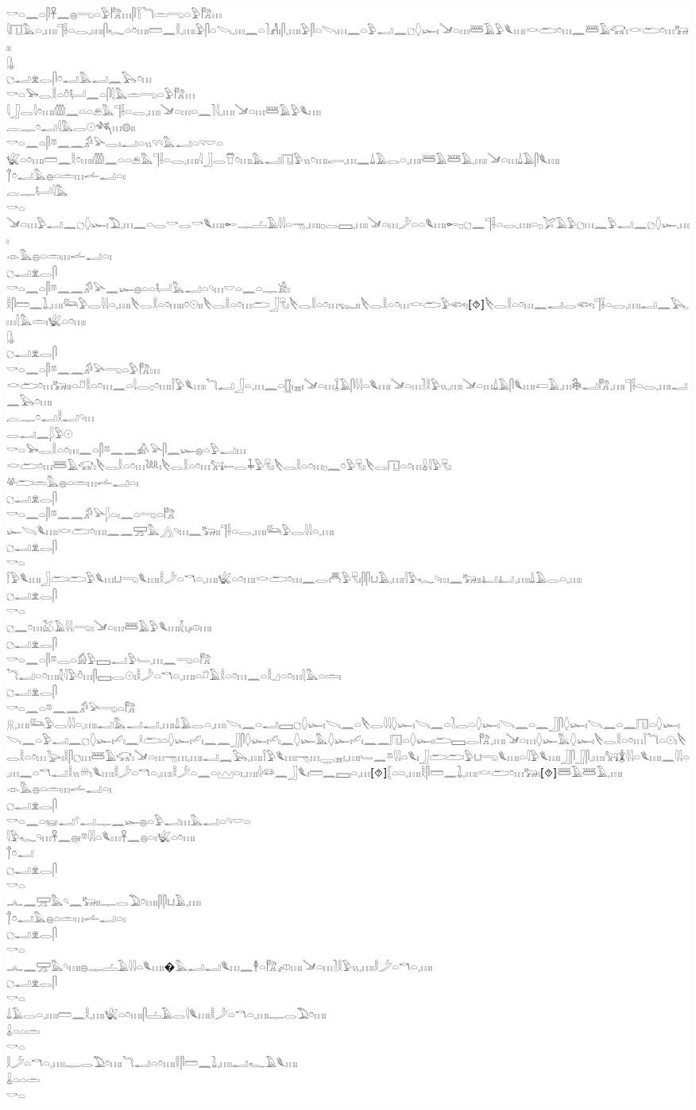 𓎡𓏏𓈖𓏏𓋴𓋹𓈖𓐍𓂸𓏏𓅱𓀗𓏥𓋴𓇅𓆓𓏛𓂸𓏏𓅱𓀗𓏥<br>
𓇋𓉔𓅓𓏏𓈒𓏥𓏤𓊹𓌢𓏏𓂋𓈒𓏥𓏤𓋴𓆑𓏏𓏌𓏥𓏤𓏠𓈖𓎛𓈒𓏥𓏤𓅱𓋴𓏏𓌪𓈒𓏥𓈖𓏏𓍘𓀻𓏤𓋴𓈒𓏥𓏤𓅱𓋴𓏏𓌪𓏥𓈖𓏏𓅱𓂝𓈖𓐎𓆭𓆱𓏤𓍁𓏏𓏥𓆷𓄿𓅱𓆰𓏥𓏤𓎙𓂧𓏌𓏥𓈖𓆷𓄿𓃟𓏤𓎙𓂧𓏌𓏥𓃒𓏤𓏤<br>
𓊮<br>
𓐎𓂝𓁷𓂋𓋴𓏌𓂝𓅓𓂝𓈖𓅂𓏌𓏥<br>
𓎡𓏏𓅨𓂋𓎛𓏏𓏊𓂡𓈖𓏏𓋴𓇛𓅓𓏛𓂸𓏏𓅱𓀗𓏥<br>
𓇋𓃀𓂋𓇋𓏌𓏥𓏤𓏃𓈖𓏏𓏏𓂉𓅓𓊹𓌢𓏏𓂋𓈒𓏥𓏤𓍁𓏏𓏥𓏏𓈖𓍘𓇋𓈒𓏥𓏤𓍁𓏏𓏥𓆷𓄿𓅱𓆰𓏥𓏤<br>
𓐛𓊃𓏌𓂝𓇋𓅓𓂋𓇳𓆈𓏥𓊗𓏤𓏤<br>
𓎡𓏏𓈖𓏏𓋴𓎼𓈖𓈖𓀔𓅪𓂋𓏤𓂝𓏏𓏭𓄹𓄹𓅓𓂝𓏏𓄹𓎟𓏏<br>
𓆤𓏏𓏌𓏥𓏤𓏠𓈖𓎛𓏌𓏥𓏤𓏃𓈖𓏏𓏏𓂉𓅓𓊹𓌢𓏏𓂋𓈒𓏥𓏤𓇋𓃀𓂋𓎯𓏌𓏥𓏤𓅓𓂝𓉔𓅱𓏭𓏌𓏥𓏤𓂷𓈒𓏥𓈖𓍑𓄿𓂋𓏏𓈒𓏥𓏤𓆷𓄿𓆷𓄿𓈒𓏥𓏤𓍁𓏏𓏥𓍑𓄿𓋴𓆰𓏥𓏤<br>
𓐩𓏌𓂝𓅓𓐍𓏏𓏛𓏥𓌡𓂝𓏏𓏤<br>
𓐛𓊃𓂡𓇋𓅓<br>
𓎡𓏏<br>
𓍁𓏏𓏥𓅱𓂝𓈖𓐎𓆭𓆱𓏤𓅐𓈒𓏥𓈖𓏏𓂋𓎡𓂋𓎡𓆰𓏥𓏤𓄡𓊃𓐟𓄿𓇋𓇋𓏏𓁸𓈒𓏥𓏤𓊪𓂋𓈙𓈒𓏥𓏤𓍁𓏏𓏥𓌳𓏏𓏏𓆰𓏥𓏤𓄡𓊪𓐎𓈖𓊹𓌢𓏏𓂋𓈒𓏥𓏤𓏏𓊪𓅯𓄿𓅱𓐎𓏥𓈖𓅱𓂝𓈖𓐎𓆭𓆱𓈒𓏥𓏤<br>
𓁹𓅓𓐍𓏏𓏛𓏥𓌡𓂝𓏏𓏤<br>
𓐎𓂝𓁷𓂋𓋴<br>
𓎡𓏏𓈖𓏏𓋴𓎼𓈖𓈖𓀔𓅪𓈖𓆱𓐍𓏏𓏏𓂡𓅓𓂝𓏏𓄹𓏥𓎟𓏏𓈖𓏏𓊃𓀀𓏤<br>
𓎛𓋴𓏠𓈖𓍖𓈒𓏥𓏤𓃛𓅱𓂋𓇋𓇋𓏏𓈒𓏥𓏤𓌸𓂋𓎛𓏏𓏌𓏥𓏤𓏤𓏌𓇳𓏤𓏤𓌸𓂋𓎛𓏏𓏌𓏥𓂧𓃀𓄛𓏤𓌸𓂋𓎛𓏏𓏌𓏥𓆊𓏤𓏤𓌸𓂋𓎛𓏏𓏌𓏥𓎙𓂧𓅱𓆟𓏤[⯑]𓌸𓂋𓎛𓏏𓏌𓏥𓈖𓂝𓂋𓆟𓏤𓊹𓌢𓏏𓂋𓈒𓏥𓏤𓂝𓈖𓅂𓈒𓏥𓇛𓅓𓏛𓏤𓆤𓏏𓏌𓏥𓏤<br>
𓊮<br>
𓐎𓂝𓁷𓂋𓋴<br>
𓎡𓏏𓈖𓏏𓋴𓎼𓈖𓈖𓀔𓅪𓂸𓏏𓅱𓀗𓏥<br>
𓎙𓂧𓏌𓏥𓃒𓏤𓏤𓏏𓍔𓎛𓏏𓏌𓏥𓈖𓏏𓇋𓂋𓊪𓏌𓏥𓏤𓌉𓅱𓆰𓏥𓏤𓆓𓂝𓃀𓏏𓈒𓏥𓈖𓏏𓊅𓏤𓈇𓏤𓍁𓏏𓏥𓆼𓄿𓋴𓇋𓇋𓏏𓆰𓏥𓏤𓍁𓏏𓏥𓍘𓎛𓅱𓏭𓈒𓏥𓏤𓍁𓏏𓏥𓍑𓄿𓋴𓆰𓏥𓏤𓋷𓄿𓈒𓏥𓇗𓂝𓀗𓈒𓏥𓏤𓊹𓌢𓏏𓂋𓈒𓏥𓏤𓂝𓈖𓅂𓏌𓏥𓏤<br>
𓐛𓊃𓏌𓂝𓎛𓂝𓄹𓏥<br>
𓂋𓂝𓈖𓆄𓅱𓇳<br>
𓎡𓏏𓅨𓂋𓎛𓏏𓏌𓏥𓈖𓏏𓋴𓎼𓈖𓈖𓀉𓅪𓋴𓈖𓆱𓐍𓏏𓅱𓂝𓏥<br>
𓎙𓂧𓏌𓏥𓆷𓄿𓃟𓏤𓌸𓂋𓎛𓏏𓏌𓏥𓆙𓏤𓌸𓂋𓎛𓏏𓏌𓏥𓃙𓍿𓂋𓇓𓅱𓄛𓏤𓌸𓂋𓎛𓏏𓏌𓏥𓊪𓈖𓏌𓅱𓄛𓏤𓌸𓂋𓉔𓏏𓏌𓏥𓏇𓇋𓅱𓄛𓏤<br>
𓋬𓂧𓏛𓅓𓐍𓏏𓏛𓏥𓌡𓂝𓏏𓏤<br>
𓐎𓂝𓁷𓂋𓋴<br>
𓎡𓏏𓈖𓏏𓋴𓎼𓈖𓈖𓀔𓅪𓆄𓏏𓏤𓈖𓏏𓂸𓏏𓀗<br>
𓆱𓌪𓆰𓏥𓏤𓎙𓂧𓏌𓏥𓏤𓈖𓈖𓈝𓅓𓂻𓄹𓏥𓈖𓃒𓏤𓏤𓊹𓌢𓏏𓂋𓈒𓏥𓏤𓃛𓅱𓂋𓇋𓇋𓏏𓈒𓏥𓏤<br>
𓐎𓂝𓁷𓂋𓋴<br>
𓎡𓏏<br>
𓌉𓅱𓆰𓏥𓏤𓃀𓂧𓂧𓅱𓆰𓏥𓂓𓂸𓆰𓏥𓏤𓎛𓌳𓏏𓎔𓏏𓈒𓏥𓏤𓆤𓏏𓏌𓏥𓏤𓎙𓂧𓏌𓏥𓈖𓂋𓄫𓅱𓄛𓏤𓋴𓋴𓂓𓄿𓈒𓏥𓏤𓇋𓅱𓆑𓄹𓏥𓈖𓃒𓏤𓏤𓂞𓂞𓈒𓏥𓏤𓍑𓄿𓂋𓏏𓈒𓏥𓏤<br>
𓐎𓂝𓁷𓂋𓋴<br>
𓎡𓏏<br>
𓐎𓈖𓏌𓏥𓅷𓄿𓇋𓇋𓂺𓏤𓍁𓏏𓏥𓆷𓄿𓅱𓆰𓏥𓏤𓇜𓏤𓌽𓏥𓏤<br>
𓐎𓂝𓁷𓂋𓋴<br>
𓎡𓏏𓈖𓏏𓋴𓎼𓂋𓏏𓀁𓅱𓈙𓂝𓅱𓄑𓈒𓏥𓈖𓂸𓏏𓀗<br>
𓆓𓂝𓏏𓏌𓏥𓏤𓇜𓇋𓅱𓏊𓏥𓋴𓈙𓂋𓇳𓏤𓎛𓌳𓏏𓎔𓏏𓈒𓏥𓏤𓏏𓍔𓄿𓎛𓏏𓏌𓏥𓈖𓏏𓎛𓈎𓏏𓏌𓏥𓇛𓅓𓏏𓏛𓏤<br>
𓐎𓂝𓁷𓂋𓋴<br>
𓎡𓏏𓈖𓏏𓎼𓈖𓈖𓀔𓅪𓂸𓏏𓀗<br>
𓇶𓈒𓏥𓏤𓃛𓅱𓂋𓇋𓇋𓏏𓈒𓏥𓏤𓂝𓅓𓂝𓂝𓈒𓏥𓏤𓍑𓄿𓂋𓏏𓈒𓏥𓏤𓌪𓈖𓏏𓂝𓈙𓐎𓆭𓆱𓏤𓌪𓈖𓏏𓌸𓂋𓇋𓇋𓆭𓆱𓏤𓌪𓈖𓏏𓍘𓂋𓏏𓆭𓆱𓏤𓌪𓈖𓏏𓈖𓃀𓋴𓆭𓆱𓏤𓌪𓈖𓏏𓈖𓉔𓏏𓆭𓆱𓏤𓌪𓈖𓏏𓅱𓂝𓈖𓐎𓆭𓆱𓏤𓄔𓏤𓈖𓍲𓂧𓏏𓆭𓆱𓏤𓄔𓏤𓈖𓈖𓃀𓋴𓆭𓆱𓏤𓄔𓏤𓈖𓆭𓆱𓅓𓆭𓆱𓏤𓄔𓏤𓈖𓈖𓉔𓏏𓆭𓆱𓏤𓂧𓈙𓂋𓀗𓈒𓏥𓏤𓍁𓏏𓏥𓆭𓆱𓅓𓆭𓆱𓏤𓌸𓂋𓎛𓏏𓏌𓏥𓌉𓆓𓏏𓇳𓏤𓌸𓂋𓎛𓏏𓏌𓏥𓅬𓏤𓎛𓋴𓐎𓏥𓆷𓄿𓃟𓏤𓍁𓏏𓏥𓁸𓏥𓈒𓏥𓏤𓂝𓈖𓅂𓈒𓏥𓏤𓌉𓅱𓆰𓏥𓏤𓁸𓏥𓇾𓈇𓏤𓈒𓏥𓏤𓄑𓈖𓎼𓇋𓇋𓏏𓆰𓏤𓃀𓂧𓂧𓅱𓂓𓂸𓆰𓏥𓏤𓏏𓇋𓅱𓆰𓏥𓏤𓃀𓋴𓃀𓋴𓈒𓏥𓏤𓃙𓇇𓇋𓇋𓏏𓆰𓏥𓏤𓈖𓇋𓇋𓏏𓈒𓏥𓈖𓏏𓎔𓂝𓎛𓏭𓄦𓆰𓏥𓏤𓎛𓌳𓏏𓎔𓏏𓈒𓏥𓏤𓎛𓌳𓏏𓈖𓏏𓈉𓏏𓏤𓈒𓏥𓏤𓇋𓆛𓈖𓃀𓆰𓏤𓏠𓈖𓈙𓏏𓈒𓏥[⯑]𓐮𓏏𓏏𓈒𓏥𓏤𓎛𓋴𓏠𓈖𓍖𓈒𓏥𓏤𓎙𓂧𓏌𓏥𓃒𓏤[⯑]𓆷𓄿𓆷𓄿𓈒𓏥𓏤<br>
𓁹𓅓𓐍𓏏𓏛𓏥𓌡𓂝𓏏𓏤<br>
𓐎𓂝𓁷𓂋𓋴<br>
𓎡𓏏𓈖𓏏𓊠𓂝𓍢𓂝𓊃𓈖𓆱𓐍𓏏𓅱𓂝𓏥𓅓𓂝𓏏𓄹𓎟𓏏<br>
𓇋𓅱𓆑𓄹𓏥𓋹𓈖𓐍𓏤𓎼𓇋𓇋𓏏𓆰𓏥𓋹𓈖𓐍𓏏𓏤𓆤𓏏𓏌𓏥𓏤<br>
𓐩𓏌𓂝<br>
𓐎𓂝𓁷𓂋𓋴<br>
𓎡𓏏<br>
𓂜𓈖𓈝𓅓𓄹𓈖𓃒𓏤𓏤𓊃𓂋𓅐𓏌𓏥𓏤𓋴𓋴𓂓𓄿𓈒𓏥𓏤<br>
𓐩𓏌𓂝𓅓𓐍𓏏𓏛𓏥𓌡𓂝𓏏𓏤<br>
𓐎𓂝𓁷𓂋𓋴<br>
𓎡𓏏<br>
𓂜𓈖𓈝𓅓𓄹𓏥𓏤𓐍𓊃𓐟𓄿𓇋𓇋𓏏𓆰𓏥𓏤�𓅓𓂝𓂝𓆰𓏥𓈖𓇣𓏏𓀗𓌽𓏥𓏤𓍁𓏏𓏥𓍘𓎛𓅱𓏭𓈒𓏥𓏤𓎛𓌳𓏏𓎔𓏏𓈒𓏥𓏤<br>
𓐎𓂝𓁷𓂋𓋴<br>
𓎡𓏏<br>
𓍑𓄿𓂋𓏏𓈒𓏥𓏤𓏠𓈖𓎛𓈒𓏥𓏤𓆤𓏏𓏌𓏥𓏤𓋴𓐟𓄿𓂋𓇋𓆰𓏥𓏤𓎛𓌳𓏏𓎔𓏏𓈒𓏥𓏤𓊃𓂋𓅐𓏌𓏥𓏤<br>
𓏇𓏏𓏏𓏛<br>
𓎡𓏏<br>
𓎛𓌳𓏏𓎔𓏏𓈒𓏥𓏤𓊃𓂋𓅐𓏌𓏥𓏤𓆓𓂝𓏏𓏌𓏥𓏤𓎛𓋴𓏠𓈖𓍖𓈒𓏥𓏤𓂝𓆑𓄿𓆰𓏥𓏤<br>
𓏇𓏏𓏏𓏛<br>
𓎡𓏏<br>